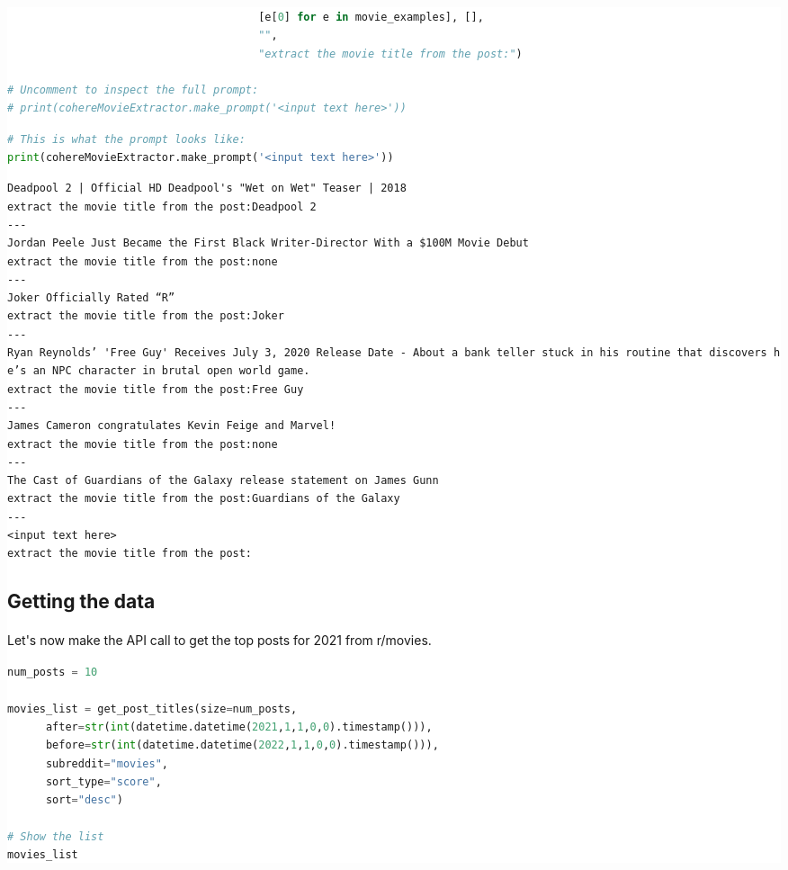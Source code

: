 ```python
                                       [e[0] for e in movie_examples], [],
                                       "", 
                                       "extract the movie title from the post:")

# Uncomment to inspect the full prompt:
# print(cohereMovieExtractor.make_prompt('<input text here>'))
```


```python
# This is what the prompt looks like:
print(cohereMovieExtractor.make_prompt('<input text here>'))
```

    Deadpool 2 | Official HD Deadpool's "Wet on Wet" Teaser | 2018
    extract the movie title from the post:Deadpool 2
    ---
    Jordan Peele Just Became the First Black Writer-Director With a $100M Movie Debut
    extract the movie title from the post:none
    ---
    Joker Officially Rated “R”
    extract the movie title from the post:Joker
    ---
    Ryan Reynolds’ 'Free Guy' Receives July 3, 2020 Release Date - About a bank teller stuck in his routine that discovers he’s an NPC character in brutal open world game.
    extract the movie title from the post:Free Guy
    ---
    James Cameron congratulates Kevin Feige and Marvel!
    extract the movie title from the post:none
    ---
    The Cast of Guardians of the Galaxy release statement on James Gunn
    extract the movie title from the post:Guardians of the Galaxy
    ---
    <input text here>
    extract the movie title from the post:


## Getting the data
Let's now make the API call to get the top posts for 2021 from r/movies.


```python
num_posts = 10

movies_list = get_post_titles(size=num_posts, 
      after=str(int(datetime.datetime(2021,1,1,0,0).timestamp())), 
      before=str(int(datetime.datetime(2022,1,1,0,0).timestamp())), 
      subreddit="movies", 
      sort_type="score", 
      sort="desc")

# Show the list
movies_list
```

